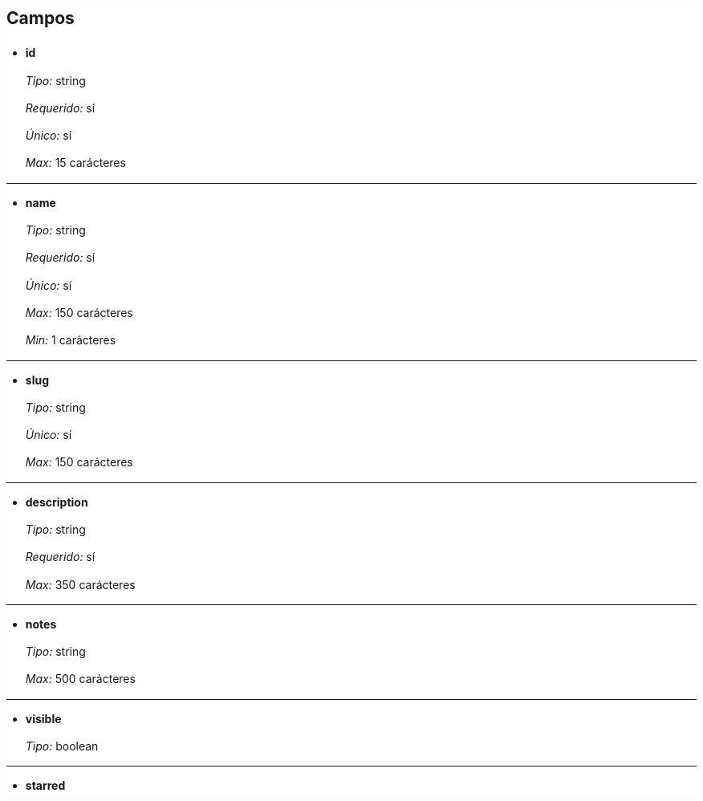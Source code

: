 ## Campos
- **id**

    *Tipo:* string

    *Requerido:* sí

    *Único:* sí

    *Max:* 15 carácteres

---

- **name**

    *Tipo:* string

    *Requerido:* sí

    *Único:* sí

    *Max:* 150 carácteres

    *Min:* 1 carácteres

---

- **slug**

    *Tipo:* string

    *Único:* sí

    *Max:* 150 carácteres

---

- **description**

    *Tipo:* string

    *Requerido:* sí

    *Max:* 350 carácteres

---

- **notes**

    *Tipo:* string

    *Max:* 500 carácteres

---

- **visible**

    *Tipo:* boolean

---

- **starred**
